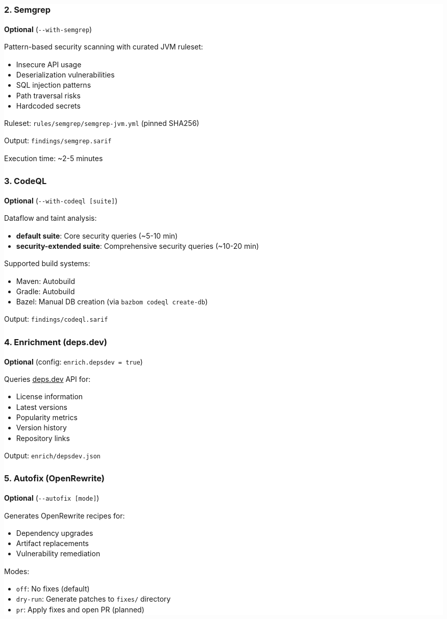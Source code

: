 ### 2. Semgrep

**Optional** (`--with-semgrep`)

Pattern-based security scanning with curated JVM ruleset:
- Insecure API usage
- Deserialization vulnerabilities
- SQL injection patterns
- Path traversal risks
- Hardcoded secrets

Ruleset: `rules/semgrep/semgrep-jvm.yml` (pinned SHA256)

Output: `findings/semgrep.sarif`

Execution time: ~2-5 minutes

### 3. CodeQL

**Optional** (`--with-codeql [suite]`)

Dataflow and taint analysis:
- **default suite**: Core security queries (~5-10 min)
- **security-extended suite**: Comprehensive security queries (~10-20 min)

Supported build systems:
- Maven: Autobuild
- Gradle: Autobuild
- Bazel: Manual DB creation (via `bazbom codeql create-db`)

Output: `findings/codeql.sarif`

### 4. Enrichment (deps.dev)

**Optional** (config: `enrich.depsdev = true`)

Queries [deps.dev](https://deps.dev) API for:
- License information
- Latest versions
- Popularity metrics
- Version history
- Repository links

Output: `enrich/depsdev.json`

### 5. Autofix (OpenRewrite)

**Optional** (`--autofix [mode]`)

Generates OpenRewrite recipes for:
- Dependency upgrades
- Artifact replacements
- Vulnerability remediation

Modes:
- `off`: No fixes (default)
- `dry-run`: Generate patches to `fixes/` directory
- `pr`: Apply fixes and open PR (planned)
